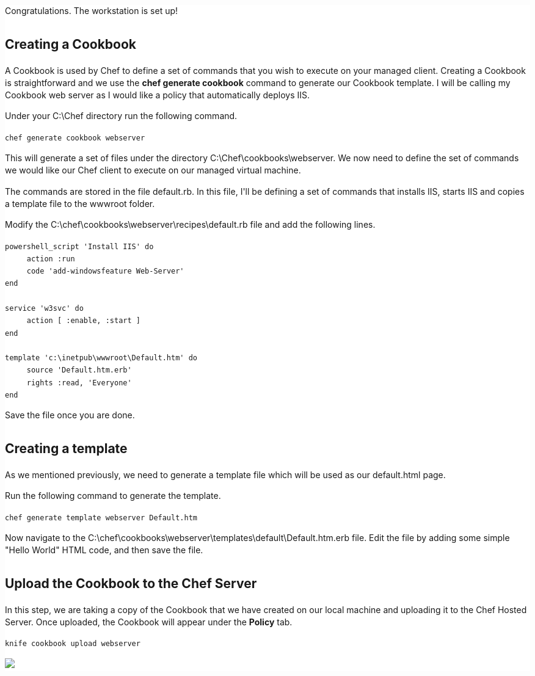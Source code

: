 Congratulations. The workstation is set up!

## Creating a Cookbook
A Cookbook is used by Chef to define a set of commands that you wish to execute on your managed client. Creating a Cookbook is straightforward and we use the **chef generate cookbook** command to generate our Cookbook template. I will be calling my Cookbook web server as I would like a policy that automatically deploys IIS.

Under your C:\Chef directory run the following command.

    chef generate cookbook webserver

This will generate a set of files under the directory C:\Chef\cookbooks\webserver. We now need to define the set of commands we would like our Chef client to execute on our managed virtual machine.

The commands are stored in the file default.rb. In this file, I'll be defining a set of commands that installs IIS, starts IIS and copies a template file to the wwwroot folder.

Modify the C:\chef\cookbooks\webserver\recipes\default.rb file and add the following lines.

    powershell_script 'Install IIS' do
         action :run
         code 'add-windowsfeature Web-Server'
    end

    service 'w3svc' do
         action [ :enable, :start ]
    end

    template 'c:\inetpub\wwwroot\Default.htm' do
         source 'Default.htm.erb'
         rights :read, 'Everyone'
    end

Save the file once you are done.

## Creating a template
As we mentioned previously, we need to generate a template file which will be used as our default.html page.

Run the following command to generate the template.

    chef generate template webserver Default.htm

Now navigate to the C:\chef\cookbooks\webserver\templates\default\Default.htm.erb file. Edit the file by adding some simple "Hello World" HTML code, and then save the file.

## Upload the Cookbook to the Chef Server
In this step, we are taking a copy of the Cookbook that we have created on our local machine and uploading it to the Chef Hosted Server. Once uploaded, the Cookbook will appear under the **Policy** tab.

    knife cookbook upload webserver

![][9]


[2]: media/chef-automation/2.png
[3]: media/chef-automation/3.png
[4]: media/chef-automation/4.png
[5]: media/chef-automation/5.png
[6]: media/chef-automation/6.png
[7]: media/chef-automation/7.png
[8]: media/chef-automation/8.png
[9]: media/chef-automation/9.png
[10]: media/chef-automation/10.png
[11]: media/chef-automation/11.png
[13]: media/chef-automation/13.png